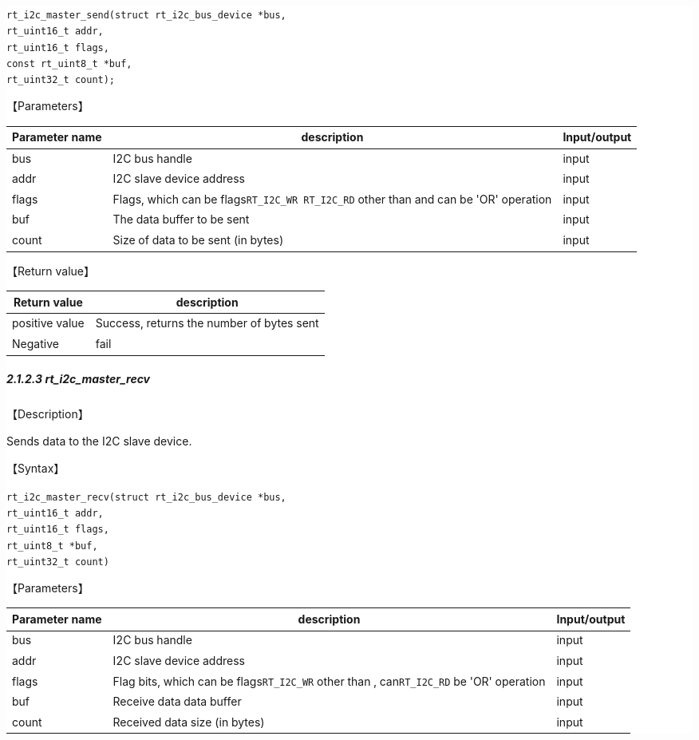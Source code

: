 ```text
rt_i2c_master_send(struct rt_i2c_bus_device *bus,
rt_uint16_t addr,
rt_uint16_t flags,
const rt_uint8_t *buf,
rt_uint32_t count);
```

【Parameters】

| Parameter name | description                                                                  | Input/output |
|----------|-----------------------------------------------------------------------|-----------|
| bus      | I2C bus handle                                                           | input      |
| addr     | I2C slave device address                                                        | input      |
| flags    | Flags, which can be flags`RT_I2C_WR RT_I2C_RD` other than and can be 'OR' operation | input      |
| buf      | The data buffer to be sent                                                  | input      |
| count    | Size of data to be sent (in bytes)                                          | input      |

【Return value】

| Return value | description                                 |
|--------|--------------------------------------|
| positive value | Success, returns the number of bytes sent |
| Negative | fail                                 |

##### 2.1.2.3 rt_i2c_master_recv

【Description】

Sends data to the I2C slave device.

【Syntax】

```text
rt_i2c_master_recv(struct rt_i2c_bus_device *bus,
rt_uint16_t addr,
rt_uint16_t flags,
rt_uint8_t *buf,
rt_uint32_t count)
```

【Parameters】

| Parameter name | description                                                                  | Input/output |
|----------|-----------------------------------------------------------------------|-----------|
| bus      | I2C bus handle                                                           | input      |
| addr     | I2C slave device address                                                        | input      |
| flags    | Flag bits, which can be flags`RT_I2C_WR` other than , can`RT_I2C_RD`  be 'OR' operation | input      |
| buf      | Receive data data buffer                                                    | input      |
| count    | Received data size (in bytes)                                            | input      |
